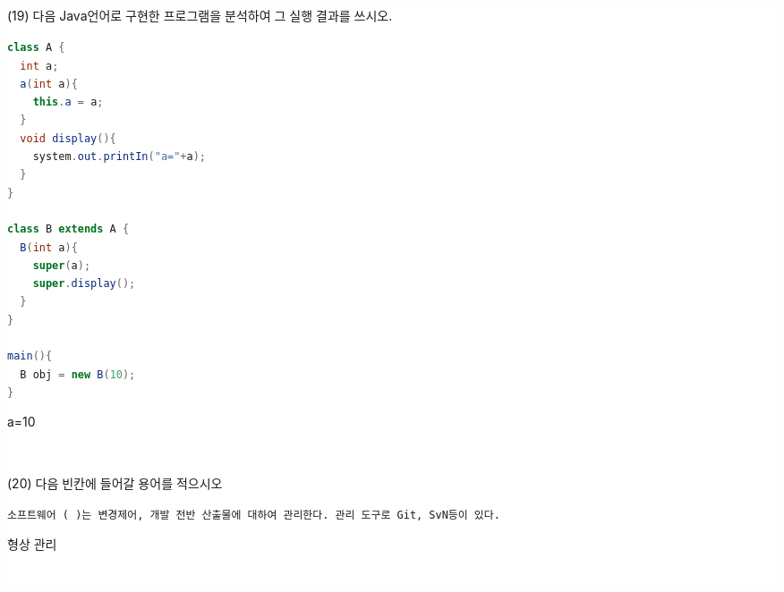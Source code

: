 (19) 다음 Java언어로 구현한 프로그램을 분석하여 그 실행 결과를 쓰시오.

```java
class A {
  int a;
  a(int a){
    this.a = a;
  }
  void display(){
    system.out.printIn("a="+a);
  }
}

class B extends A {
  B(int a){
    super(a);
    super.display();
  }
}

main(){
  B obj = new B(10);
}
```

<p class="post-contents-value">
  a=10
</p>

<br />

(20) 다음 빈칸에 들어갈 용어를 적으시오

```
소프트웨어 ( )는 변경제어, 개발 전반 산출물에 대하여 관리한다. 관리 도구로 Git, SvN등이 있다.
```

<p class="post-contents-value">
  형상 관리
</p>

<br />
